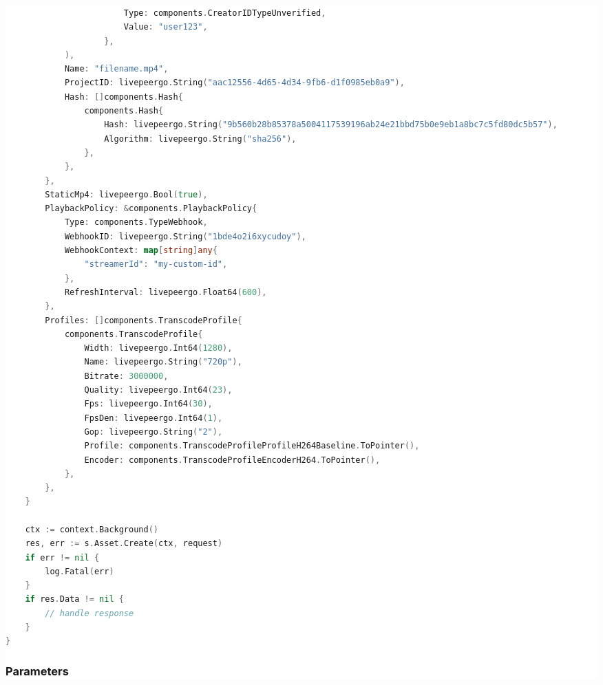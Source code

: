```go
                        Type: components.CreatorIDTypeUnverified,
                        Value: "user123",
                    },
            ),
            Name: "filename.mp4",
            ProjectID: livepeergo.String("aac12556-4d65-4d34-9fb6-d1f0985eb0a9"),
            Hash: []components.Hash{
                components.Hash{
                    Hash: livepeergo.String("9b560b28b85378a5004117539196ab24e21bbd75b0e9eb1a8bc7c5fd80dc5b57"),
                    Algorithm: livepeergo.String("sha256"),
                },
            },
        },
        StaticMp4: livepeergo.Bool(true),
        PlaybackPolicy: &components.PlaybackPolicy{
            Type: components.TypeWebhook,
            WebhookID: livepeergo.String("1bde4o2i6xycudoy"),
            WebhookContext: map[string]any{
                "streamerId": "my-custom-id",
            },
            RefreshInterval: livepeergo.Float64(600),
        },
        Profiles: []components.TranscodeProfile{
            components.TranscodeProfile{
                Width: livepeergo.Int64(1280),
                Name: livepeergo.String("720p"),
                Bitrate: 3000000,
                Quality: livepeergo.Int64(23),
                Fps: livepeergo.Int64(30),
                FpsDen: livepeergo.Int64(1),
                Gop: livepeergo.String("2"),
                Profile: components.TranscodeProfileProfileH264Baseline.ToPointer(),
                Encoder: components.TranscodeProfileEncoderH264.ToPointer(),
            },
        },
    }
    
    ctx := context.Background()
    res, err := s.Asset.Create(ctx, request)
    if err != nil {
        log.Fatal(err)
    }
    if res.Data != nil {
        // handle response
    }
}
```

### Parameters
